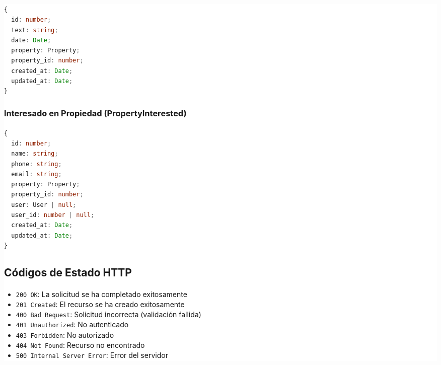 ```typescript
{
  id: number;
  text: string;
  date: Date;
  property: Property;
  property_id: number;
  created_at: Date;
  updated_at: Date;
}
```

### Interesado en Propiedad (PropertyInterested)

```typescript
{
  id: number;
  name: string;
  phone: string;
  email: string;
  property: Property;
  property_id: number;
  user: User | null;
  user_id: number | null;
  created_at: Date;
  updated_at: Date;
}
```

## Códigos de Estado HTTP

- `200 OK`: La solicitud se ha completado exitosamente
- `201 Created`: El recurso se ha creado exitosamente
- `400 Bad Request`: Solicitud incorrecta (validación fallida)
- `401 Unauthorized`: No autenticado
- `403 Forbidden`: No autorizado
- `404 Not Found`: Recurso no encontrado
- `500 Internal Server Error`: Error del servidor
